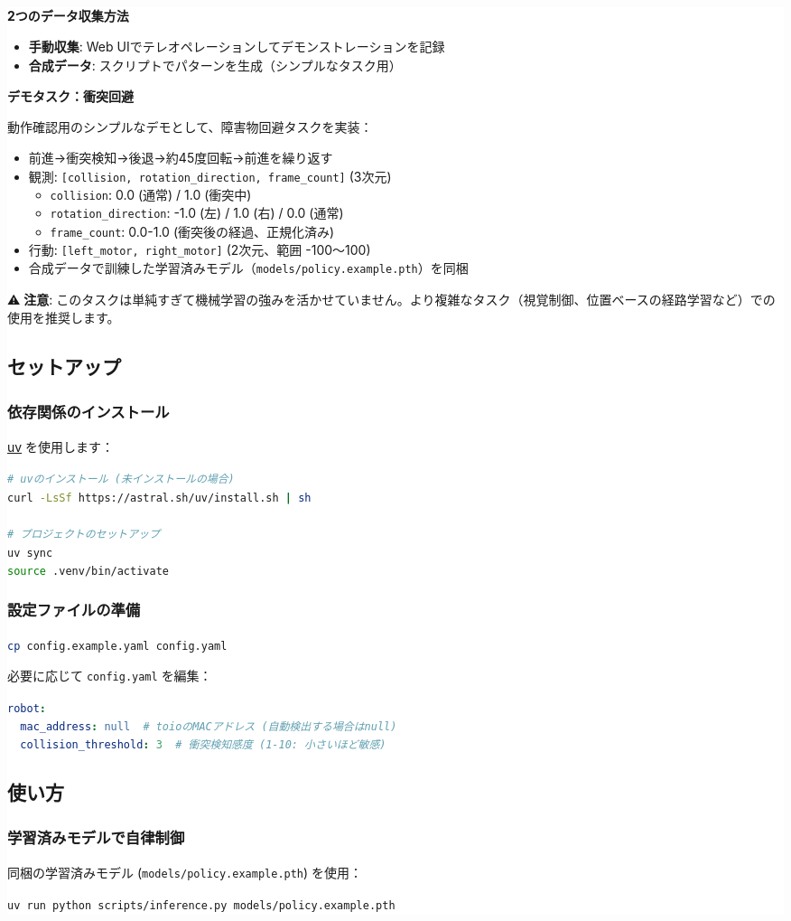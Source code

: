 **2つのデータ収集方法**
- **手動収集**: Web UIでテレオペレーションしてデモンストレーションを記録
- **合成データ**: スクリプトでパターンを生成（シンプルなタスク用）

**デモタスク：衝突回避**

動作確認用のシンプルなデモとして、障害物回避タスクを実装：
- 前進→衝突検知→後退→約45度回転→前進を繰り返す
- 観測: `[collision, rotation_direction, frame_count]` (3次元)
  - `collision`: 0.0 (通常) / 1.0 (衝突中)
  - `rotation_direction`: -1.0 (左) / 1.0 (右) / 0.0 (通常)
  - `frame_count`: 0.0-1.0 (衝突後の経過、正規化済み)
- 行動: `[left_motor, right_motor]` (2次元、範囲 -100〜100)
- 合成データで訓練した学習済みモデル（`models/policy.example.pth`）を同梱

⚠️ **注意**: このタスクは単純すぎて機械学習の強みを活かせていません。より複雑なタスク（視覚制御、位置ベースの経路学習など）での使用を推奨します。

## セットアップ

### 依存関係のインストール

[uv](https://github.com/astral-sh/uv) を使用します：

```bash
# uvのインストール (未インストールの場合)
curl -LsSf https://astral.sh/uv/install.sh | sh

# プロジェクトのセットアップ
uv sync
source .venv/bin/activate
```

### 設定ファイルの準備

```bash
cp config.example.yaml config.yaml
```

必要に応じて `config.yaml` を編集：

```yaml
robot:
  mac_address: null  # toioのMACアドレス (自動検出する場合はnull)
  collision_threshold: 3  # 衝突検知感度 (1-10: 小さいほど敏感)
```

## 使い方

### 学習済みモデルで自律制御

同梱の学習済みモデル (`models/policy.example.pth`) を使用：

```bash
uv run python scripts/inference.py models/policy.example.pth
```
